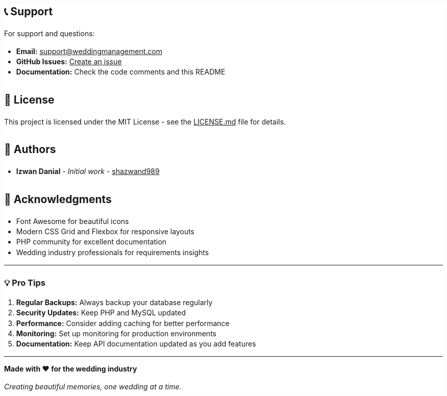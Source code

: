 ## 📞 Support

For support and questions:
- **Email:** support@weddingmanagement.com
- **GitHub Issues:** [Create an issue](https://github.com/shazwand989/wedding-management-system/issues)
- **Documentation:** Check the code comments and this README

## 📄 License

This project is licensed under the MIT License - see the [LICENSE.md](LICENSE.md) file for details.

## 👥 Authors

- **Izwan Danial** - *Initial work* - [shazwand989](https://github.com/shazwand989)

## 🙏 Acknowledgments

- Font Awesome for beautiful icons
- Modern CSS Grid and Flexbox for responsive layouts
- PHP community for excellent documentation
- Wedding industry professionals for requirements insights

---

### 💡 Pro Tips

1. **Regular Backups:** Always backup your database regularly
2. **Security Updates:** Keep PHP and MySQL updated
3. **Performance:** Consider adding caching for better performance
4. **Monitoring:** Set up monitoring for production environments
5. **Documentation:** Keep API documentation updated as you add features

---

**Made with ❤️ for the wedding industry**

*Creating beautiful memories, one wedding at a time.*
